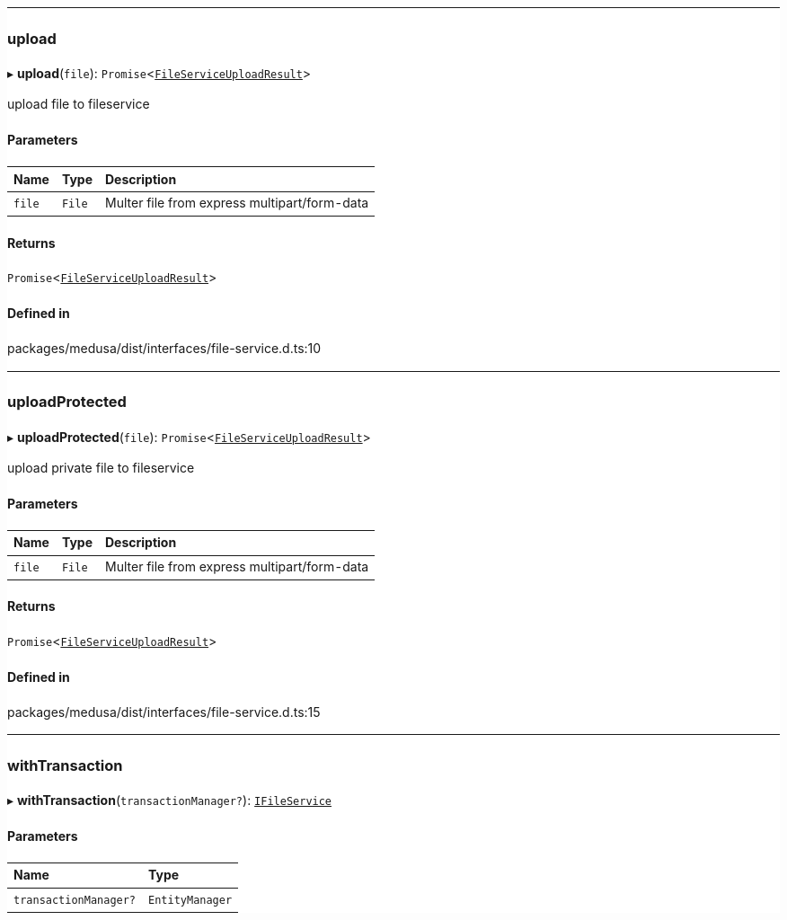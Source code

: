 ___

### upload

▸ **upload**(`file`): `Promise`<[`FileServiceUploadResult`](../modules/internal-8.md#fileserviceuploadresult)\>

upload file to fileservice

#### Parameters

| Name | Type | Description |
| :------ | :------ | :------ |
| `file` | `File` | Multer file from express multipart/form-data |

#### Returns

`Promise`<[`FileServiceUploadResult`](../modules/internal-8.md#fileserviceuploadresult)\>

#### Defined in

packages/medusa/dist/interfaces/file-service.d.ts:10

___

### uploadProtected

▸ **uploadProtected**(`file`): `Promise`<[`FileServiceUploadResult`](../modules/internal-8.md#fileserviceuploadresult)\>

upload private file to fileservice

#### Parameters

| Name | Type | Description |
| :------ | :------ | :------ |
| `file` | `File` | Multer file from express multipart/form-data |

#### Returns

`Promise`<[`FileServiceUploadResult`](../modules/internal-8.md#fileserviceuploadresult)\>

#### Defined in

packages/medusa/dist/interfaces/file-service.d.ts:15

___

### withTransaction

▸ **withTransaction**(`transactionManager?`): [`IFileService`](internal-8.internal.IFileService.md)

#### Parameters

| Name | Type |
| :------ | :------ |
| `transactionManager?` | `EntityManager` |
